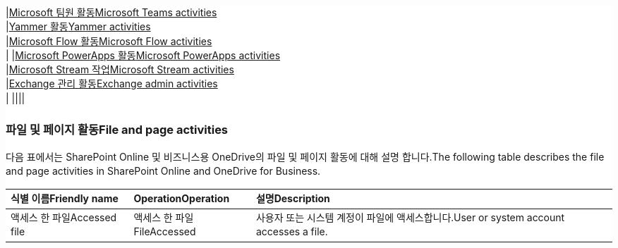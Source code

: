 |[<span data-ttu-id="2d76b-383">Microsoft 팀원 활동</span><span class="sxs-lookup"><span data-stu-id="2d76b-383">Microsoft Teams activities</span></span>](#microsoft-teams-activities) <br/> |[<span data-ttu-id="2d76b-384">Yammer 활동</span><span class="sxs-lookup"><span data-stu-id="2d76b-384">Yammer activities</span></span>](#yammer-activities) <br/> |[<span data-ttu-id="2d76b-385">Microsoft Flow 활동</span><span class="sxs-lookup"><span data-stu-id="2d76b-385">Microsoft Flow activities</span></span>](#microsoft-flow-activities) <br/>|
|[<span data-ttu-id="2d76b-386">Microsoft PowerApps 활동</span><span class="sxs-lookup"><span data-stu-id="2d76b-386">Microsoft PowerApps activities</span></span>](#microsoft-powerapps)<br/>|[<span data-ttu-id="2d76b-387">Microsoft Stream 작업</span><span class="sxs-lookup"><span data-stu-id="2d76b-387">Microsoft Stream activities</span></span>](#microsoft-stream-activities) <br/>|[<span data-ttu-id="2d76b-388">Exchange 관리 활동</span><span class="sxs-lookup"><span data-stu-id="2d76b-388">Exchange admin activities</span></span>](#exchange-admin-audit-log)<br/>|
||||
  
### <a name="file-and-page-activities"></a><span data-ttu-id="2d76b-389">파일 및 페이지 활동</span><span class="sxs-lookup"><span data-stu-id="2d76b-389">File and page activities</span></span>
  
<span data-ttu-id="2d76b-390">다음 표에서는 SharePoint Online 및 비즈니스용 OneDrive의 파일 및 페이지 활동에 대해 설명 합니다.</span><span class="sxs-lookup"><span data-stu-id="2d76b-390">The following table describes the file and page activities in SharePoint Online and OneDrive for Business.</span></span>
  
|<span data-ttu-id="2d76b-391">**식별 이름**</span><span class="sxs-lookup"><span data-stu-id="2d76b-391">**Friendly name**</span></span>|<span data-ttu-id="2d76b-392">**Operation**</span><span class="sxs-lookup"><span data-stu-id="2d76b-392">**Operation**</span></span>|<span data-ttu-id="2d76b-393">**설명**</span><span class="sxs-lookup"><span data-stu-id="2d76b-393">**Description**</span></span>|
|:-----|:-----|:-----|
|<span data-ttu-id="2d76b-394">액세스 한 파일</span><span class="sxs-lookup"><span data-stu-id="2d76b-394">Accessed file</span></span>  <br/> |<span data-ttu-id="2d76b-395">액세스 한 파일</span><span class="sxs-lookup"><span data-stu-id="2d76b-395">FileAccessed</span></span>  <br/> |<span data-ttu-id="2d76b-396">사용자 또는 시스템 계정이 파일에 액세스합니다.</span><span class="sxs-lookup"><span data-stu-id="2d76b-396">User or system account accesses a file.</span></span>  <br/> |
